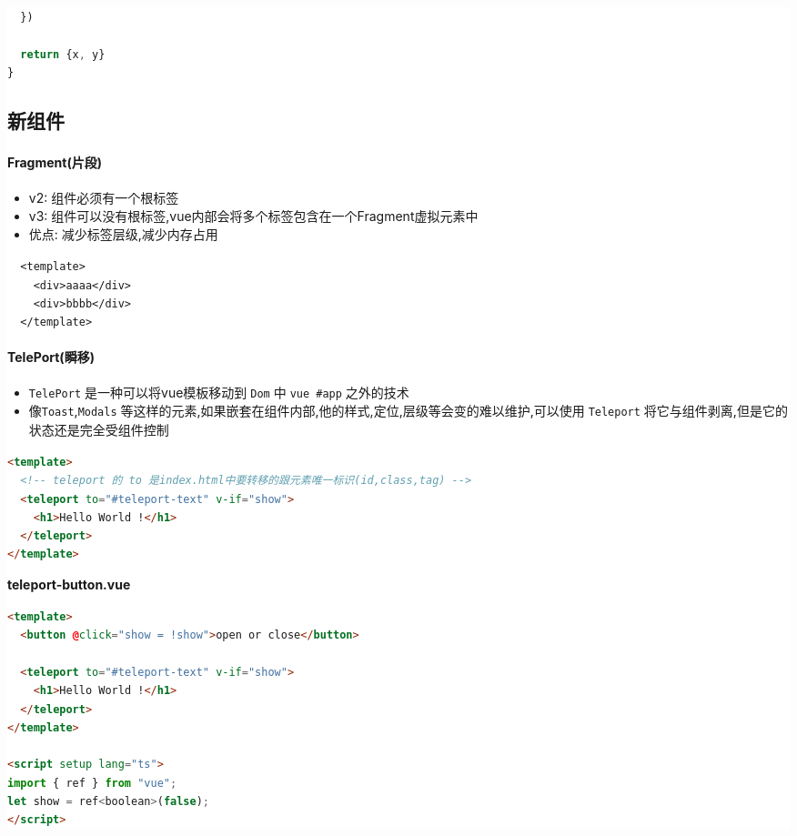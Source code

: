 ```js
  })

  return {x, y}
}
```

## 新组件

#### Fragment(片段)

- v2: 组件必须有一个根标签
- v3: 组件可以没有根标签,vue内部会将多个标签包含在一个Fragment虚拟元素中
- 优点: 减少标签层级,减少内存占用

```vue
  <template>
    <div>aaaa</div>
    <div>bbbb</div>
  </template>
```

#### TelePort(瞬移)

- `TelePort` 是一种可以将vue模板移动到 `Dom` 中 `vue #app` 之外的技术
- 像`Toast`,`Modals` 等这样的元素,如果嵌套在组件内部,他的样式,定位,层级等会变的难以维护,可以使用 `Teleport` 将它与组件剥离,但是它的状态还是完全受组件控制

```html
<template>
  <!-- teleport 的 to 是index.html中要转移的跟元素唯一标识(id,class,tag) -->
  <teleport to="#teleport-text" v-if="show">
    <h1>Hello World !</h1>
  </teleport>
</template>
```

**teleport-button.vue**

```html
<template>
  <button @click="show = !show">open or close</button>

  <teleport to="#teleport-text" v-if="show">
    <h1>Hello World !</h1>
  </teleport>
</template>

<script setup lang="ts">
import { ref } from "vue";
let show = ref<boolean>(false);
</script>
```



